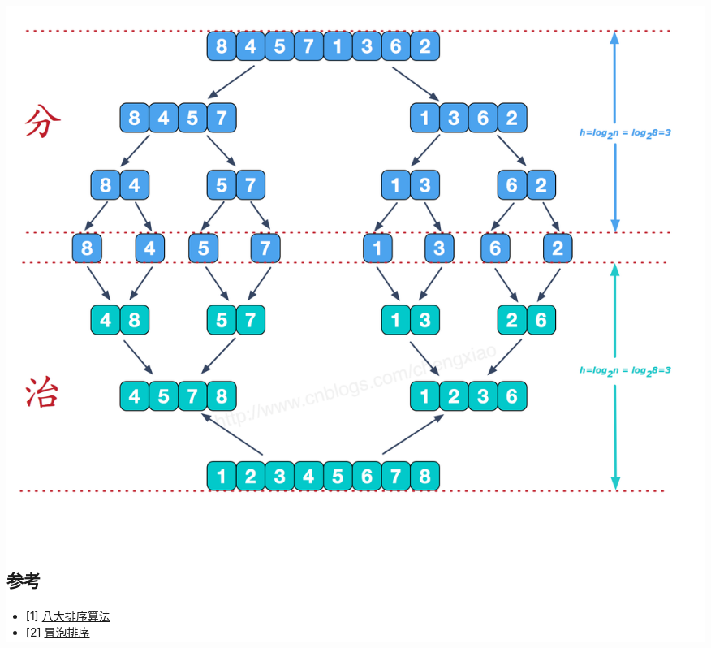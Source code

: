 ![avatar](./images/merge-sort.png)


## 参考
- [1] [八大排序算法](https://www.cnblogs.com/hokky/p/8529042.html)
- [2] [冒泡排序](https://en.wikipedia.org/wiki/Bubble_sort)